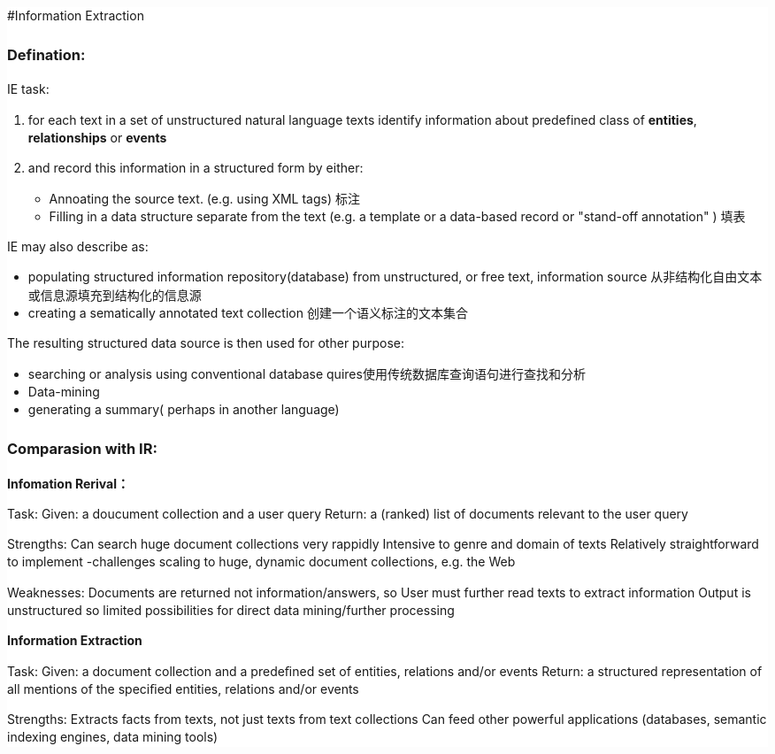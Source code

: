#Information Extraction

### Defination:

IE task: 

1. for each text in a set of unstructured natural language texts identify information about predefined class of **entities**, **relationships** or **events** 

2. and record this information in a structured form by either:

	- Annoating the source text. (e.g. using XML tags) 标注
	- Filling in a data structure separate from the text (e.g. a template or a data-based record or "stand-off annotation" ) 填表

IE may also describe as: 

- populating structured information repository(database) from unstructured, or free text, information source 
  从非结构化自由文本或信息源填充到结构化的信息源
- creating a sematically annotated text collection 
  创建一个语义标注的文本集合

The resulting structured data source is then used for other purpose:

- searching or analysis using conventional database quires使用传统数据库查询语句进行查找和分析
- Data-mining
- generating a summary( perhaps in another language)

### Comparasion with IR:

**Infomation Rerival：**

Task: 
Given: a doucument collection and a user query
Return: a (ranked) list of documents relevant to the user query

Strengths:
Can search huge document collections very rappidly
Intensive to genre and domain of texts
Relatively straightforward to implement 
-challenges scaling to huge, dynamic document collections, e.g. the Web

Weaknesses:
Documents are returned not information/answers, so
	User must further read texts to extract information
	Output is unstructured so limited possibilities for direct data mining/further processing

**Information Extraction**

Task: 
Given: a document collection and a predeﬁned set of entities, relations and/or events
Return: a structured representation of all mentions of the speciﬁed entities, relations and/or events  

Strengths:
Extracts facts from texts, not just texts from text collections
Can feed other powerful applications (databases, semantic indexing engines, data mining tools)
